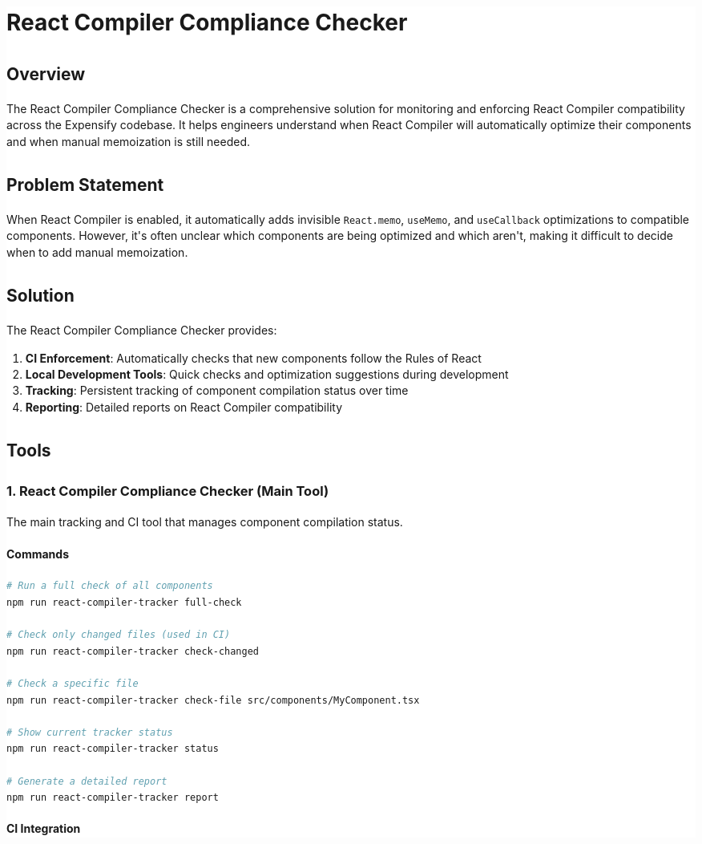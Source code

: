 # React Compiler Compliance Checker

## Overview

The React Compiler Compliance Checker is a comprehensive solution for monitoring and enforcing React Compiler compatibility across the Expensify codebase. It helps engineers understand when React Compiler will automatically optimize their components and when manual memoization is still needed.

## Problem Statement

When React Compiler is enabled, it automatically adds invisible `React.memo`, `useMemo`, and `useCallback` optimizations to compatible components. However, it's often unclear which components are being optimized and which aren't, making it difficult to decide when to add manual memoization.

## Solution

The React Compiler Compliance Checker provides:

1. **CI Enforcement**: Automatically checks that new components follow the Rules of React
2. **Local Development Tools**: Quick checks and optimization suggestions during development
3. **Tracking**: Persistent tracking of component compilation status over time
4. **Reporting**: Detailed reports on React Compiler compatibility

## Tools

### 1. React Compiler Compliance Checker (Main Tool)

The main tracking and CI tool that manages component compilation status.

#### Commands

```bash
# Run a full check of all components
npm run react-compiler-tracker full-check

# Check only changed files (used in CI)
npm run react-compiler-tracker check-changed

# Check a specific file
npm run react-compiler-tracker check-file src/components/MyComponent.tsx

# Show current tracker status
npm run react-compiler-tracker status

# Generate a detailed report
npm run react-compiler-tracker report
```

#### CI Integration
